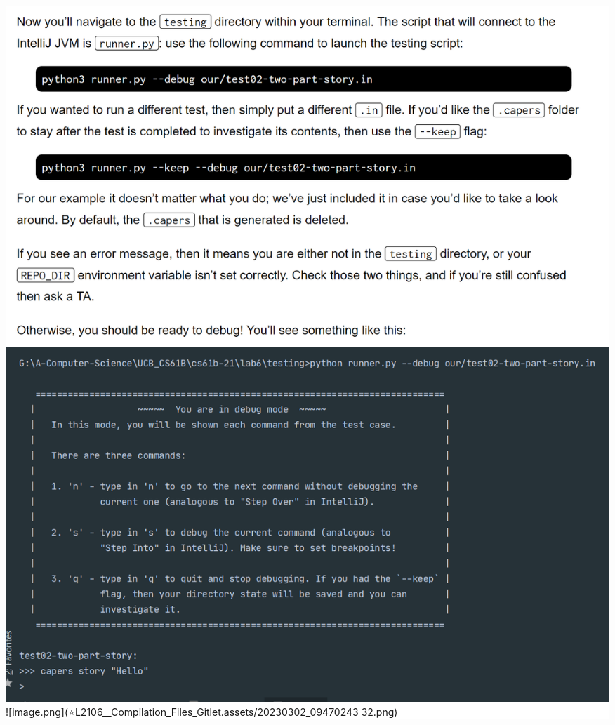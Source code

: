 >
![image.png](⭐L2106__Compilation_Files_Gitlet.assets/20230302_0947027948.png)![image.png](⭐L2106__Compilation_Files_Gitlet.assets/20230302_0947025100.png)![image.png](⭐L2106__Compilation_Files_Gitlet.assets/20230302_09470243
32.png)
